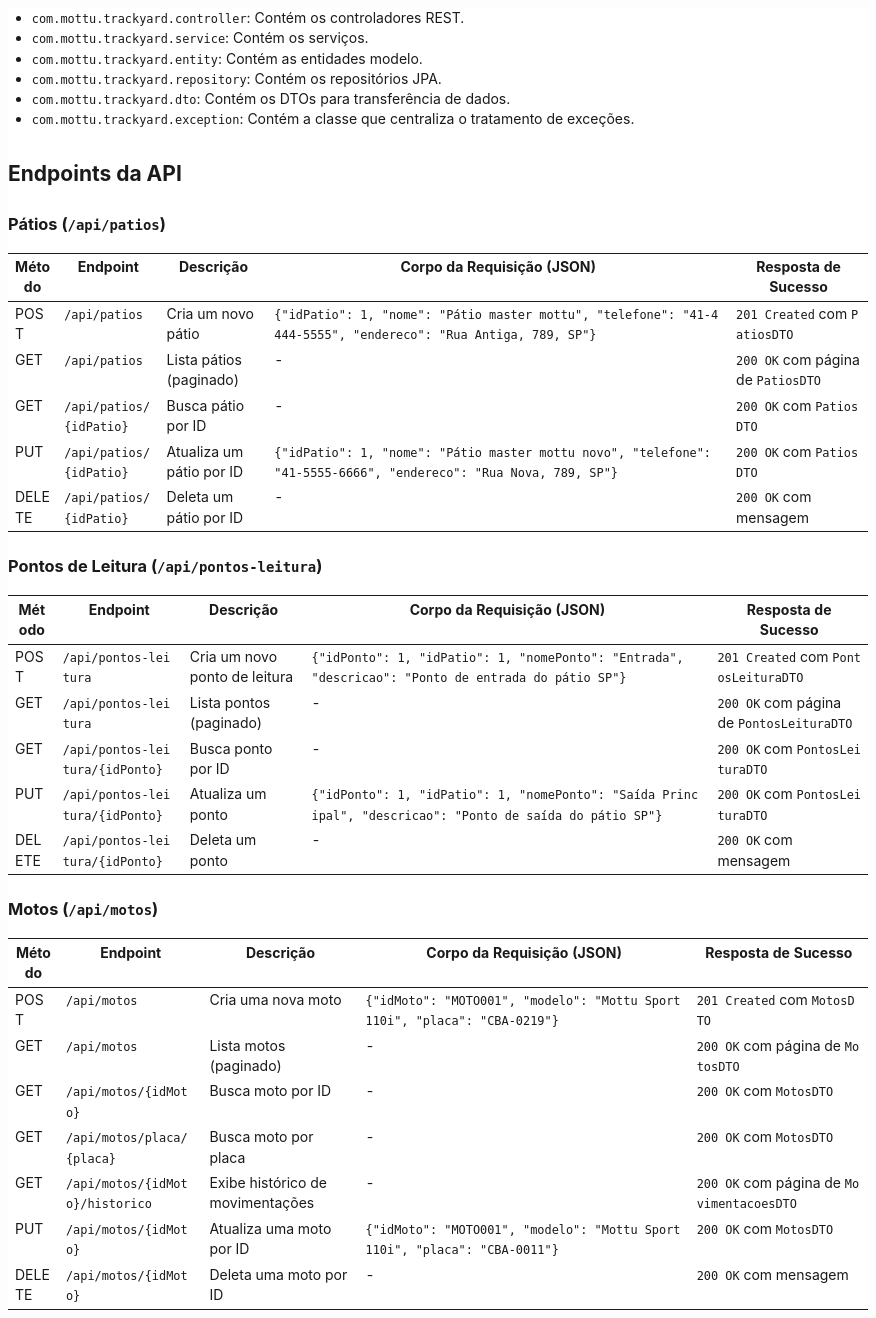 - `com.mottu.trackyard.controller`: Contém os controladores REST.
- `com.mottu.trackyard.service`: Contém os serviços.
- `com.mottu.trackyard.entity`: Contém as entidades modelo.
- `com.mottu.trackyard.repository`: Contém os repositórios JPA.
- `com.mottu.trackyard.dto`: Contém os DTOs para transferência de dados.
- `com.mottu.trackyard.exception`: Contém a classe que centraliza o tratamento de exceções.

## Endpoints da API

### Pátios (`/api/patios`)

| Método      | Endpoint         | Descrição                     | Corpo da Requisição (JSON)                                      | Resposta de Sucesso         |
|-------------|------------------|-------------------------------|----------------------------------------------------------------|-----------------------------|
| POST        | `/api/patios`    | Cria um novo pátio            | `{"idPatio": 1, "nome": "Pátio master mottu", "telefone": "41-4444-5555", "endereco": "Rua Antiga, 789, SP"}` | `201 Created` com `PatiosDTO` |
| GET         | `/api/patios`    | Lista pátios (paginado)       | -                                                              | `200 OK` com página de `PatiosDTO` |
| GET         | `/api/patios/{idPatio}` | Busca pátio por ID         | -                                                              | `200 OK` com `PatiosDTO`    |
| PUT         | `/api/patios/{idPatio}` | Atualiza um pátio por ID  | `{"idPatio": 1, "nome": "Pátio master mottu novo", "telefone": "41-5555-6666", "endereco": "Rua Nova, 789, SP"}` | `200 OK` com `PatiosDTO` |
| DELETE      | `/api/patios/{idPatio}` | Deleta um pátio por ID    | -                                                              | `200 OK` com mensagem       |

### Pontos de Leitura (`/api/pontos-leitura`)

| Método      | Endpoint             | Descrição                     | Corpo da Requisição (JSON)                                      | Resposta de Sucesso         |
|-------------|----------------------|-------------------------------|----------------------------------------------------------------|-----------------------------|
| POST        | `/api/pontos-leitura`| Cria um novo ponto de leitura | `{"idPonto": 1, "idPatio": 1, "nomePonto": "Entrada", "descricao": "Ponto de entrada do pátio SP"}` | `201 Created` com `PontosLeituraDTO` |
| GET         | `/api/pontos-leitura`| Lista pontos (paginado)       | -                                                              | `200 OK` com página de `PontosLeituraDTO` |
| GET         | `/api/pontos-leitura/{idPonto}` | Busca ponto por ID     | -                                                              | `200 OK` com `PontosLeituraDTO` |
| PUT         | `/api/pontos-leitura/{idPonto}` | Atualiza um ponto      | `{"idPonto": 1, "idPatio": 1, "nomePonto": "Saída Principal", "descricao": "Ponto de saída do pátio SP"}` | `200 OK` com `PontosLeituraDTO` |
| DELETE      | `/api/pontos-leitura/{idPonto}` | Deleta um ponto      | -                                                              | `200 OK` com mensagem       |

### Motos (`/api/motos`)

| Método      | Endpoint                 | Descrição                     | Corpo da Requisição (JSON)                                      | Resposta de Sucesso         |
|-------------|--------------------------|-------------------------------|----------------------------------------------------------------|-----------------------------|
| POST        | `/api/motos`             | Cria uma nova moto            | `{"idMoto": "MOTO001", "modelo": "Mottu Sport 110i", "placa": "CBA-0219"}` | `201 Created` com `MotosDTO` |
| GET         | `/api/motos`             | Lista motos (paginado)        | -                                                              | `200 OK` com página de `MotosDTO` |
| GET         | `/api/motos/{idMoto}`    | Busca moto por ID             | -                                                              | `200 OK` com `MotosDTO`    |
| GET         | `/api/motos/placa/{placa}`| Busca moto por placa          | -                                                              | `200 OK` com `MotosDTO`    |
| GET         | `/api/motos/{idMoto}/historico` | Exibe histórico de movimentações | -                                                  | `200 OK` com página de `MovimentacoesDTO` |
| PUT         | `/api/motos/{idMoto}`    | Atualiza uma moto por ID      | `{"idMoto": "MOTO001", "modelo": "Mottu Sport 110i", "placa": "CBA-0011"}` | `200 OK` com `MotosDTO` |
| DELETE      | `/api/motos/{idMoto}`    | Deleta uma moto por ID        | -                                                              | `200 OK` com mensagem       |
